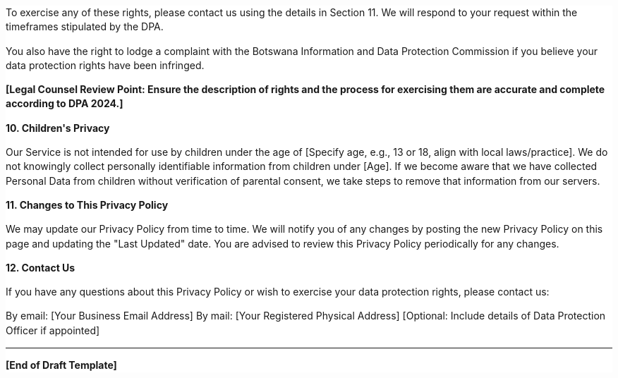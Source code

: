 To exercise any of these rights, please contact us using the details in Section 11. We will respond to your request within the timeframes stipulated by the DPA.

You also have the right to lodge a complaint with the Botswana Information and Data Protection Commission if you believe your data protection rights have been infringed.

**[Legal Counsel Review Point: Ensure the description of rights and the process for exercising them are accurate and complete according to DPA 2024.]**

**10. Children's Privacy**

Our Service is not intended for use by children under the age of [Specify age, e.g., 13 or 18, align with local laws/practice]. We do not knowingly collect personally identifiable information from children under [Age]. If we become aware that we have collected Personal Data from children without verification of parental consent, we take steps to remove that information from our servers.

**11. Changes to This Privacy Policy**

We may update our Privacy Policy from time to time. We will notify you of any changes by posting the new Privacy Policy on this page and updating the "Last Updated" date. You are advised to review this Privacy Policy periodically for any changes.

**12. Contact Us**

If you have any questions about this Privacy Policy or wish to exercise your data protection rights, please contact us:

By email: [Your Business Email Address]
By mail: [Your Registered Physical Address]
[Optional: Include details of Data Protection Officer if appointed]

---
**[End of Draft Template]**
